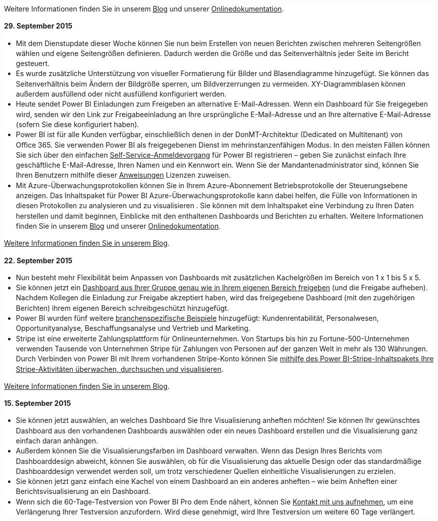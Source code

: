 Weitere Informationen finden Sie in unserem [Blog](https://powerbi.microsoft.com/blog/power-bi-service-weekly-update-10-06/) und unserer [Onlinedokumentation](service-get-started.md).

**29. September 2015**

* Mit dem Dienstupdate dieser Woche können Sie nun beim Erstellen von neuen Berichten zwischen mehreren Seitengrößen wählen und eigene Seitengrößen definieren. Dadurch werden die Größe und das Seitenverhältnis jeder Seite im Bericht gesteuert.
* Es wurde zusätzliche Unterstützung von visueller Formatierung für Bilder und Blasendiagramme hinzugefügt. Sie können das Seitenverhältnis beim Ändern der Bildgröße sperren, um Bildverzerrungen zu vermeiden. XY-Diagrammblasen können außerdem ausfüllend oder nicht ausfüllend konfiguriert werden.
* Heute sendet Power BI Einladungen zum Freigeben an alternative E-Mail-Adressen. Wenn ein Dashboard für Sie freigegeben wird, senden wir den Link zur Freigabeeinladung an Ihre ursprüngliche E-Mail-Adresse und an Ihre alternative E-Mail-Adresse (sofern Sie diese konfiguriert haben).
* Power BI ist für alle Kunden verfügbar, einschließlich denen in der DonMT-Architektur (Dedicated on Multitenant) von Office 365. Sie verwenden Power BI als freigegebenen Dienst im mehrinstanzenfähigen Modus. In den meisten Fällen können Sie sich über den einfachen [Self-Service-Anmeldevorgang](https://powerbi.microsoft.com/) für Power BI registrieren – geben Sie zunächst einfach Ihre geschäftliche E-Mail-Adresse, Ihren Namen und ein Kennwort ein. Wenn Sie der Mandantenadministrator sind, können Sie Ihren Benutzern mithilfe dieser [Anweisungen](https://go.microsoft.com/fwlink/?LinkId=627174) Lizenzen zuweisen.
* Mit Azure-Überwachungsprotokollen können Sie in Ihrem Azure-Abonnement Betriebsprotokolle der Steuerungsebene anzeigen. Das Inhaltspaket für Power BI Azure-Überwachungsprotokolle kann dabei helfen, die Fülle von Informationen in diesen Protokollen zu analysieren und zu visualisieren . Sie können mit dem Inhaltspaket eine Verbindung zu Ihren Daten herstellen und damit beginnen, Einblicke mit den enthaltenen Dashboards und Berichten zu erhalten. Weitere Informationen finden Sie in unserem [Blog](https://powerbi.microsoft.com/blog/monitor-azure-audit-logs-with-power-bi/) und unserer [Onlinedokumentation](../connect-data/service-connect-to-services.md).

[Weitere Informationen finden Sie in unserem Blog](https://powerbi.microsoft.com/blog/power-bi-weekly-service-update-0929/).

**22. September 2015**

* Nun besteht mehr Flexibilität beim Anpassen von Dashboards mit zusätzlichen Kachelgrößen im Bereich von 1 x 1 bis 5 x 5.
* Sie können jetzt ein [Dashboard aus Ihrer Gruppe genau wie in Ihrem eigenen Bereich freigeben](../collaborate-share/service-collaborate-power-bi-workspace.md) (und die Freigabe aufheben). Nachdem Kollegen die Einladung zur Freigabe akzeptiert haben, wird das freigegebene Dashboard (mit den zugehörigen Berichten) ihrem eigenen Bereich schreibgeschützt hinzugefügt.
* Power BI wurden fünf weitere [branchenspezifische Beispiele](../create-reports/sample-datasets.md) hinzugefügt: Kundenrentabilität, Personalwesen, Opportunityanalyse, Beschaffungsanalyse und Vertrieb und Marketing.
* Stripe ist eine erweiterte Zahlungsplattform für Onlineunternehmen. Von Startups bis hin zu Fortune-500-Unternehmen verwenden Tausende von Unternehmen Stripe für Zahlungen von Personen auf der ganzen Welt in mehr als 130 Währungen. Durch Verbinden von Power BI mit Ihrem vorhandenen Stripe-Konto können Sie [mithilfe des Power BI-Stripe-Inhaltspakets Ihre Stripe-Aktivitäten überwachen, durchsuchen und visualisieren](../connect-data/service-connect-to-services.md).

[Weitere Informationen finden Sie in unserem Blog](https://powerbi.microsoft.com/blog/power-bi-weekly-service-update-0922/).

**15. September 2015**

* Sie können jetzt auswählen, an welches Dashboard Sie Ihre Visualisierung anheften möchten! Sie können Ihr gewünschtes Dashboard aus den vorhandenen Dashboards auswählen oder ein neues Dashboard erstellen und die Visualisierung ganz einfach daran anhängen.
* Außerdem können Sie die Visualisierungsfarben im Dashboard verwalten. Wenn das Design Ihres Berichts vom Dashboarddesign abweicht, können Sie auswählen, ob für die Visualisierung das aktuelle Design oder das standardmäßige Dashboarddesign verwendet werden soll, um trotz verschiedener Quellen einheitliche Visualisierungen zu erzielen.
* Sie können jetzt ganz einfach eine Kachel von einem Dashboard an ein anderes anheften – wie beim Anheften einer Berichtsvisualisierung an ein Dashboard.
* Wenn sich die 60-Tage-Testversion von Power BI Pro dem Ende nähert, können Sie [Kontakt mit uns aufnehmen](https://go.microsoft.com/fwlink/?LinkID=624573&clcid=0x409now), um eine Verlängerung Ihrer Testversion anzufordern. Wird diese genehmigt, wird Ihre Testversion um weitere 60 Tage verlängert.